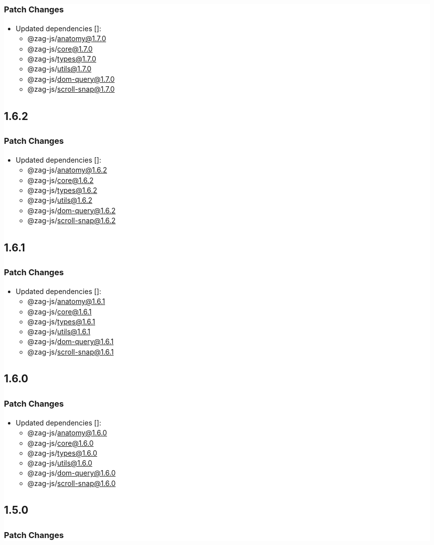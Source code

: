 ### Patch Changes

- Updated dependencies []:
  - @zag-js/anatomy@1.7.0
  - @zag-js/core@1.7.0
  - @zag-js/types@1.7.0
  - @zag-js/utils@1.7.0
  - @zag-js/dom-query@1.7.0
  - @zag-js/scroll-snap@1.7.0

## 1.6.2

### Patch Changes

- Updated dependencies []:
  - @zag-js/anatomy@1.6.2
  - @zag-js/core@1.6.2
  - @zag-js/types@1.6.2
  - @zag-js/utils@1.6.2
  - @zag-js/dom-query@1.6.2
  - @zag-js/scroll-snap@1.6.2

## 1.6.1

### Patch Changes

- Updated dependencies []:
  - @zag-js/anatomy@1.6.1
  - @zag-js/core@1.6.1
  - @zag-js/types@1.6.1
  - @zag-js/utils@1.6.1
  - @zag-js/dom-query@1.6.1
  - @zag-js/scroll-snap@1.6.1

## 1.6.0

### Patch Changes

- Updated dependencies []:
  - @zag-js/anatomy@1.6.0
  - @zag-js/core@1.6.0
  - @zag-js/types@1.6.0
  - @zag-js/utils@1.6.0
  - @zag-js/dom-query@1.6.0
  - @zag-js/scroll-snap@1.6.0

## 1.5.0

### Patch Changes
